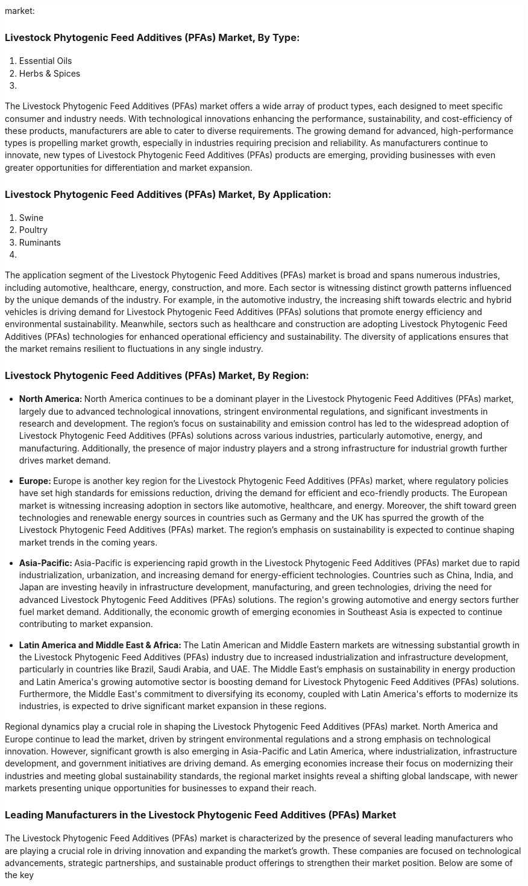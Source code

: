 market:</p><h3><strong>Livestock Phytogenic Feed Additives (PFAs) Market, By Type:<br /></strong></h3><ol><li>Essential Oils<li> Herbs & Spices<li></li></ol><p>The Livestock Phytogenic Feed Additives (PFAs) market offers a wide array of product types, each designed to meet specific consumer and industry needs. With technological innovations enhancing the performance, sustainability, and cost-efficiency of these products, manufacturers are able to cater to diverse requirements. The growing demand for advanced, high-performance types is propelling market growth, especially in industries requiring precision and reliability. As manufacturers continue to innovate, new types of Livestock Phytogenic Feed Additives (PFAs) products are emerging, providing businesses with even greater opportunities for differentiation and market expansion.</p><h3>Livestock Phytogenic Feed Additives (PFAs) Market,&nbsp;By Application:</h3><ol><li>Swine<li> Poultry<li> Ruminants<li></li></ol><p>The application segment of the Livestock Phytogenic Feed Additives (PFAs) market is broad and spans numerous industries, including automotive, healthcare, energy, construction, and more. Each sector is witnessing distinct growth patterns influenced by the unique demands of the industry. For example, in the automotive industry, the increasing shift towards electric and hybrid vehicles is driving demand for Livestock Phytogenic Feed Additives (PFAs) solutions that promote energy efficiency and environmental sustainability. Meanwhile, sectors such as healthcare and construction are adopting Livestock Phytogenic Feed Additives (PFAs) technologies for enhanced operational efficiency and sustainability. The diversity of applications ensures that the market remains resilient to fluctuations in any single industry.</p><h3>Livestock Phytogenic Feed Additives (PFAs) Market, By Region:</h3><ul><li><p><strong>North America:&nbsp;</strong>North America continues to be a dominant player in the Livestock Phytogenic Feed Additives (PFAs) market, largely due to advanced technological innovations, stringent environmental regulations, and significant investments in research and development. The region&rsquo;s focus on sustainability and emission control has led to the widespread adoption of Livestock Phytogenic Feed Additives (PFAs) solutions across various industries, particularly automotive, energy, and manufacturing. Additionally, the presence of major industry players and a strong infrastructure for industrial growth further drives market demand.</p></li><li><p><strong><strong>Europe:&nbsp;</strong></strong>Europe is another key region for the Livestock Phytogenic Feed Additives (PFAs) market, where regulatory policies have set high standards for emissions reduction, driving the demand for efficient and eco-friendly products. The European market is witnessing increasing adoption in sectors like automotive, healthcare, and energy. Moreover, the shift toward green technologies and renewable energy sources in countries such as Germany and the UK has spurred the growth of the Livestock Phytogenic Feed Additives (PFAs) market. The region&rsquo;s emphasis on sustainability is expected to continue shaping market trends in the coming years.</p></li><li><p><strong><strong>Asia-Pacific:&nbsp;</strong></strong>Asia-Pacific is experiencing rapid growth in the Livestock Phytogenic Feed Additives (PFAs) market due to rapid industrialization, urbanization, and increasing demand for energy-efficient technologies. Countries such as China, India, and Japan are investing heavily in infrastructure development, manufacturing, and green technologies, driving the need for advanced Livestock Phytogenic Feed Additives (PFAs) solutions. The region's growing automotive and energy sectors further fuel market demand. Additionally, the economic growth of emerging economies in Southeast Asia is expected to continue contributing to market expansion.</p></li><li><p><strong><strong>Latin America and Middle East &amp; Africa:&nbsp;</strong></strong>The Latin American and Middle Eastern markets are witnessing substantial growth in the Livestock Phytogenic Feed Additives (PFAs) industry due to increased industrialization and infrastructure development, particularly in countries like Brazil, Saudi Arabia, and UAE. The Middle East&rsquo;s emphasis on sustainability in energy production and Latin America's growing automotive sector is boosting demand for Livestock Phytogenic Feed Additives (PFAs) solutions. Furthermore, the Middle East's commitment to diversifying its economy, coupled with Latin America's efforts to modernize its industries, is expected to drive significant market expansion in these regions.</p></li></ul><p>Regional dynamics play a crucial role in shaping the Livestock Phytogenic Feed Additives (PFAs) market. North America and Europe continue to lead the market, driven by stringent environmental regulations and a strong emphasis on technological innovation. However, significant growth is also emerging in Asia-Pacific and Latin America, where industrialization, infrastructure development, and government initiatives are driving demand. As emerging economies increase their focus on modernizing their industries and meeting global sustainability standards, the regional market insights reveal a shifting global landscape, with newer markets presenting unique opportunities for businesses to expand their reach.</p><h3><strong>Leading Manufacturers in the Livestock Phytogenic Feed Additives (PFAs) Market</strong></h3><p>The Livestock Phytogenic Feed Additives (PFAs) market is characterized by the presence of several leading manufacturers who are playing a crucial role in driving innovation and expanding the market&rsquo;s growth. These companies are focused on technological advancements, strategic partnerships, and sustainable product offerings to strengthen their market position. Below are some of the key